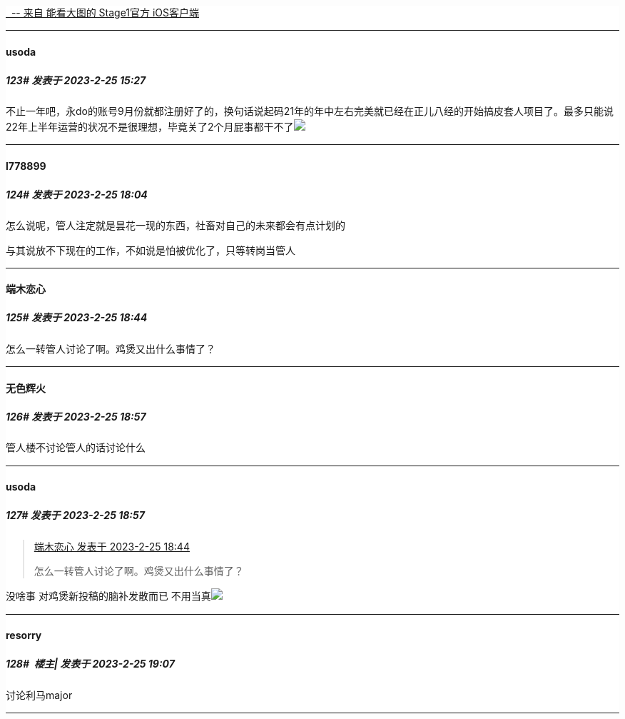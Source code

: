 [  -- 来自 能看大图的 Stage1官方 iOS客户端](https://itunes.apple.com/fi/app/saraba1st/id1221237470?mt=8)


*****

####  usoda  
##### 123#       发表于 2023-2-25 15:27

不止一年吧，永do的账号9月份就都注册好了的，换句话说起码21年的年中左右完美就已经在正儿八经的开始搞皮套人项目了。最多只能说22年上半年运营的状况不是很理想，毕竟关了2个月屁事都干不了<img src="https://static.saraba1st.com/image/smiley/face2017/037.png" referrerpolicy="no-referrer">


*****

####  l778899  
##### 124#       发表于 2023-2-25 18:04

怎么说呢，管人注定就是昙花一现的东西，社畜对自己的未来都会有点计划的

与其说放不下现在的工作，不如说是怕被优化了，只等转岗当管人


*****

####  端木恋心  
##### 125#       发表于 2023-2-25 18:44

怎么一转管人讨论了啊。鸡煲又出什么事情了？


*****

####  无色辉火  
##### 126#       发表于 2023-2-25 18:57

管人楼不讨论管人的话讨论什么

*****

####  usoda  
##### 127#       发表于 2023-2-25 18:57

<blockquote><a href="httphttps://bbs.saraba1st.com/2b/forum.php?mod=redirect&amp;goto=findpost&amp;pid=59884927&amp;ptid=2121115" target="_blank">端木恋心 发表于 2023-2-25 18:44</a>

怎么一转管人讨论了啊。鸡煲又出什么事情了？</blockquote>
没啥事 对鸡煲新投稿的脑补发散而已 不用当真<img src="https://static.saraba1st.com/image/smiley/face2017/068.png" referrerpolicy="no-referrer">


*****

####  resorry  
##### 128#         楼主| 发表于 2023-2-25 19:07

讨论利马major


*****
